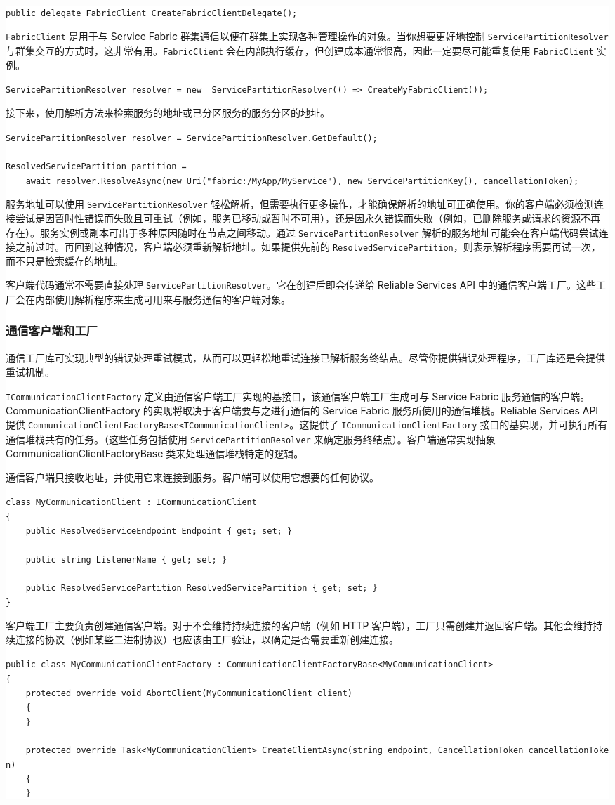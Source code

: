 
	public delegate FabricClient CreateFabricClientDelegate();


`FabricClient` 是用于与 Service Fabric 群集通信以便在群集上实现各种管理操作的对象。当你想要更好地控制 `ServicePartitionResolver` 与群集交互的方式时，这非常有用。`FabricClient` 会在内部执行缓存，但创建成本通常很高，因此一定要尽可能重复使用 `FabricClient` 实例。


	ServicePartitionResolver resolver = new  ServicePartitionResolver(() => CreateMyFabricClient());


接下来，使用解析方法来检索服务的地址或已分区服务的服务分区的地址。


	ServicePartitionResolver resolver = ServicePartitionResolver.GetDefault();

	ResolvedServicePartition partition =
	    await resolver.ResolveAsync(new Uri("fabric:/MyApp/MyService"), new ServicePartitionKey(), cancellationToken);


服务地址可以使用 `ServicePartitionResolver` 轻松解析，但需要执行更多操作，才能确保解析的地址可正确使用。你的客户端必须检测连接尝试是因暂时性错误而失败且可重试（例如，服务已移动或暂时不可用），还是因永久错误而失败（例如，已删除服务或请求的资源不再存在）。服务实例或副本可出于多种原因随时在节点之间移动。通过 `ServicePartitionResolver` 解析的服务地址可能会在客户端代码尝试连接之前过时。再回到这种情况，客户端必须重新解析地址。如果提供先前的 `ResolvedServicePartition`，则表示解析程序需要再试一次，而不只是检索缓存的地址。

客户端代码通常不需要直接处理 `ServicePartitionResolver`。它在创建后即会传递给 Reliable Services API 中的通信客户端工厂。这些工厂会在内部使用解析程序来生成可用来与服务通信的客户端对象。

### 通信客户端和工厂

通信工厂库可实现典型的错误处理重试模式，从而可以更轻松地重试连接已解析服务终结点。尽管你提供错误处理程序，工厂库还是会提供重试机制。

`ICommunicationClientFactory` 定义由通信客户端工厂实现的基接口，该通信客户端工厂生成可与 Service Fabric 服务通信的客户端。CommunicationClientFactory 的实现将取决于客户端要与之进行通信的 Service Fabric 服务所使用的通信堆栈。Reliable Services API 提供 `CommunicationClientFactoryBase<TCommunicationClient>`。这提供了 `ICommunicationClientFactory` 接口的基实现，并可执行所有通信堆栈共有的任务。（这些任务包括使用 `ServicePartitionResolver` 来确定服务终结点）。客户端通常实现抽象 CommunicationClientFactoryBase 类来处理通信堆栈特定的逻辑。

通信客户端只接收地址，并使用它来连接到服务。客户端可以使用它想要的任何协议。


	class MyCommunicationClient : ICommunicationClient
	{
	    public ResolvedServiceEndpoint Endpoint { get; set; }

	    public string ListenerName { get; set; }

	    public ResolvedServicePartition ResolvedServicePartition { get; set; }
	}


客户端工厂主要负责创建通信客户端。对于不会维持持续连接的客户端（例如 HTTP 客户端），工厂只需创建并返回客户端。其他会维持持续连接的协议（例如某些二进制协议）也应该由工厂验证，以确定是否需要重新创建连接。


	public class MyCommunicationClientFactory : CommunicationClientFactoryBase<MyCommunicationClient>
	{
	    protected override void AbortClient(MyCommunicationClient client)
	    {
	    }

	    protected override Task<MyCommunicationClient> CreateClientAsync(string endpoint, CancellationToken cancellationToken)
	    {
	    }
